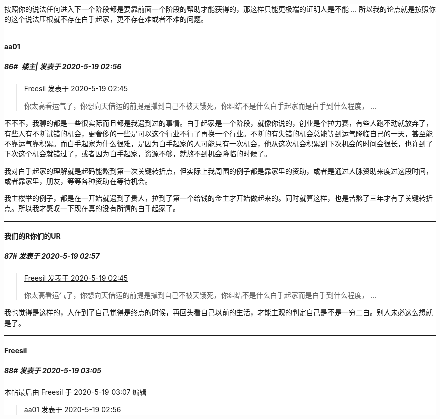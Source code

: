 按照你的说法任何进入下一个阶段都是要靠前面一个阶段的帮助才能获得的，那这样只能更极端的证明人是不能 ...</blockquote>
所以我的论点就是按照你的这个说法压根就不存在白手起家，更不存在难或者不难的问题。







*****

####  aa01  
##### 86#         楼主| 发表于 2020-5-19 02:56



<blockquote><a href="httphttps://bbs.saraba1st.com/2b/forum.php?mod=redirect&amp;goto=findpost&amp;pid=47470218&amp;ptid=1935954" target="_blank">Freesil 发表于 2020-5-19 02:45</a>

你太高看运气了，你想向天借运的前提是撑到自己不被天饿死，你纠结不是什么白手起家而是白手到什么程度， ...</blockquote>
不不不，我聊的都是一些很实际而且都是我遇到过的事情。白手起家是一个阶段，就像你说的，创业是个拉力赛，有些人跑不动就放弃了，有些人有不断试错的机会，更奢侈的一些是可以这个行业不行了再换一个行业。不断的有失错的机会总能等到运气降临自己的一天，甚至能不靠运气靠积累。而白手起家为什么很难，是因为白手起家的人可能只有一次机会，他从这次机会积累到下次机会的时间会很长，也许到了下次这个机会就错过了，或者因为白手起家，资源不够，就熬不到机会降临的时候了。


我对白手起家的理解就是起码能熬到第一次关键转折点，但实际上我周围的例子都是靠家里的资助，或者是通过人脉资助来度过这段时间，或者靠家里，朋友，等等各种资助在等待机会。


我主楼举的例子，都是在一开始就遇到了贵人，拉到了第一个给钱的金主才开始做起来的。同时就算这样，也是苦熬了三年才有了关键转折点。所以我才感叹一下现在真的没有所谓的白手起家了。







*****

####  我们的R你们的UR  
##### 87#       发表于 2020-5-19 02:57



<blockquote><a href="httphttps://bbs.saraba1st.com/2b/forum.php?mod=redirect&amp;goto=findpost&amp;pid=47470218&amp;ptid=1935954" target="_blank">Freesil 发表于 2020-5-19 02:45</a>

你太高看运气了，你想向天借运的前提是撑到自己不被天饿死，你纠结不是什么白手起家而是白手到什么程度， ...</blockquote>
我也觉得是这样的，人在到了自己觉得是终点的时候，再回头看自己以前的生活，才能主观的判定自己是不是一穷二白。别人未必这么想就是了。







*****

####  Freesil  
##### 88#       发表于 2020-5-19 03:05



 本帖最后由 Freesil 于 2020-5-19 03:07 编辑 
<blockquote><a href="httphttps://bbs.saraba1st.com/2b/forum.php?mod=redirect&amp;goto=findpost&amp;pid=47470244&amp;ptid=1935954" target="_blank">aa01 发表于 2020-5-19 02:56</a>
